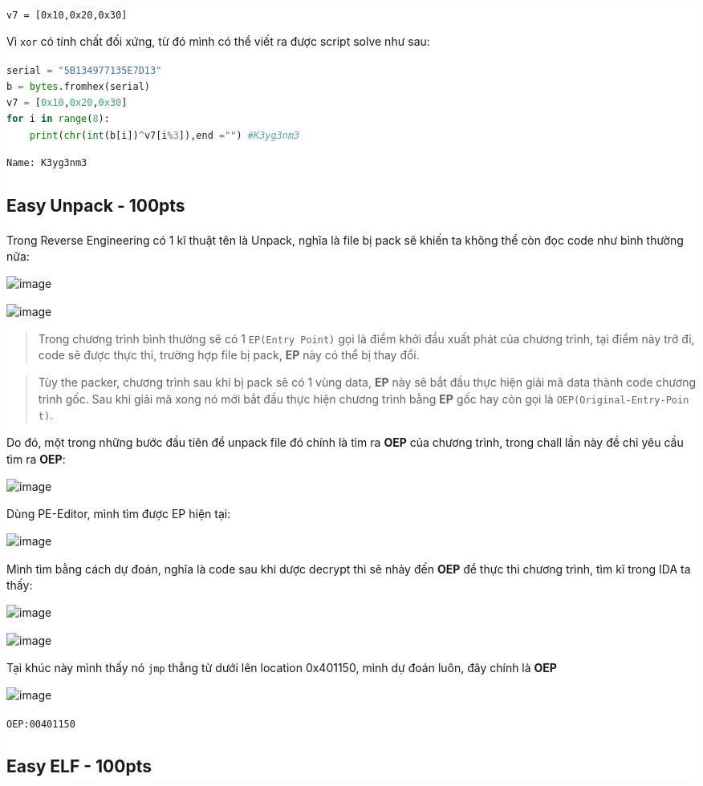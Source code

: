 `v7 = [0x10,0x20,0x30]`

Vì `xor` có tính chất đối xứng, từ đó mình có thể viết ra được script solve như sau:

```py
serial = "5B134977135E7D13"
b = bytes.fromhex(serial)
v7 = [0x10,0x20,0x30]
for i in range(8):
    print(chr(int(b[i])^v7[i%3]),end ="") #K3yg3nm3
```
`Name: K3yg3nm3` 

## Easy Unpack - 100pts

Trong Reverse Engineering có 1 kĩ thuật tên là Unpack, nghĩa là file bị pack sẽ khiến ta không thể còn đọc code như bình thường nữa:

![image](https://user-images.githubusercontent.com/88520787/174274976-8481253c-5a4c-4c77-af62-672d9fb02798.png)

![image](https://user-images.githubusercontent.com/88520787/174275841-4c2c28d8-472b-43be-8737-d39ccf00afd7.png)

> Trong chương trình bình thường sẽ có 1 `EP(Entry Point)` gọi là điểm khởi đầu xuất phát của chương trình, tại điểm này trở đi, code sẽ được thực thi, trường hợp file bị pack, **EP** này có thể bị thay đổi.
 
> Tùy the packer, chương trình sau khi bị pack sẽ có 1 vùng data, **EP** này sẽ bắt đầu thực hiện giải mã data thành code chương trình gốc. Sau khi giải mã xong nó mới bắt đầu thực hiện chương trình bằng **EP** gốc hay còn gọi là `OEP(Original-Entry-Point)`.

Do đó, một trong những bước đầu tiên để unpack file đó chính là tìm ra **OEP** của chương trình, trong chall lần này đề chỉ yêu cầu tìm ra **OEP**:

![image](https://user-images.githubusercontent.com/88520787/174277363-6e5e4c56-a816-42b6-aedb-9b3a18ded6cc.png)

Dùng PE-Editor, mình tìm được EP hiện tại:

![image](https://user-images.githubusercontent.com/88520787/174277781-5da3c00b-5cf5-4ffd-92fa-1fb41a101d03.png)

Mình tìm bằng cách dự đoán, nghĩa là code sau khi dược decrypt thì sẽ nhảy đến **OEP** để thực thi chương trình, tìm kĩ trong IDA ta thấy:


![image](https://user-images.githubusercontent.com/88520787/174279804-5a2ba587-e404-4e20-a869-0c7a838dab08.png)

![image](https://user-images.githubusercontent.com/88520787/174280264-892ed865-7ab4-480f-898f-76e4b44db5da.png)

Tại khúc này mình thấy nó `jmp` thẳng từ dưới lên location 0x401150, mình dự đoán luôn, đây chính là **OEP**

![image](https://user-images.githubusercontent.com/88520787/174280105-5ef978c6-5efe-4dad-8c4f-24d33c9034ca.png)

`OEP:00401150`

## Easy ELF - 100pts
